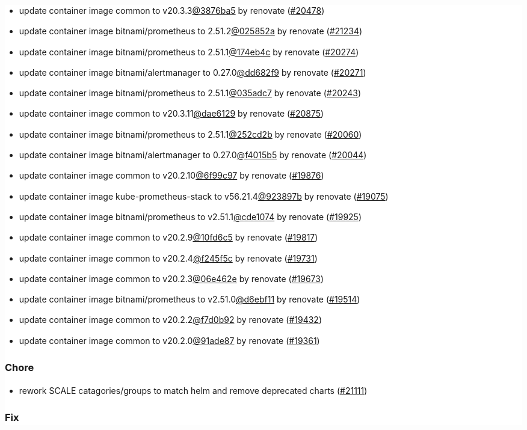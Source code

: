 - update container image common to v20.3.3[@3876ba5](https://github.com/3876ba5) by renovate ([#20478](https://github.com/truecharts/charts/issues/20478))

- update container image bitnami/prometheus to 2.51.2[@025852a](https://github.com/025852a) by renovate ([#21234](https://github.com/truecharts/charts/issues/21234))

- update container image bitnami/prometheus to 2.51.1[@174eb4c](https://github.com/174eb4c) by renovate ([#20274](https://github.com/truecharts/charts/issues/20274))

- update container image bitnami/alertmanager to 0.27.0[@dd682f9](https://github.com/dd682f9) by renovate ([#20271](https://github.com/truecharts/charts/issues/20271))

- update container image bitnami/prometheus to 2.51.1[@035adc7](https://github.com/035adc7) by renovate ([#20243](https://github.com/truecharts/charts/issues/20243))

- update container image common to v20.3.11[@dae6129](https://github.com/dae6129) by renovate ([#20875](https://github.com/truecharts/charts/issues/20875))

- update container image bitnami/prometheus to 2.51.1[@252cd2b](https://github.com/252cd2b) by renovate ([#20060](https://github.com/truecharts/charts/issues/20060))

- update container image bitnami/alertmanager to 0.27.0[@f4015b5](https://github.com/f4015b5) by renovate ([#20044](https://github.com/truecharts/charts/issues/20044))

- update container image common to v20.2.10[@6f99c97](https://github.com/6f99c97) by renovate ([#19876](https://github.com/truecharts/charts/issues/19876))

- update container image kube-prometheus-stack to v56.21.4[@923897b](https://github.com/923897b) by renovate ([#19075](https://github.com/truecharts/charts/issues/19075))

- update container image bitnami/prometheus to v2.51.1[@cde1074](https://github.com/cde1074) by renovate ([#19925](https://github.com/truecharts/charts/issues/19925))

- update container image common to v20.2.9[@10fd6c5](https://github.com/10fd6c5) by renovate ([#19817](https://github.com/truecharts/charts/issues/19817))

- update container image common to v20.2.4[@f245f5c](https://github.com/f245f5c) by renovate ([#19731](https://github.com/truecharts/charts/issues/19731))

- update container image common to v20.2.3[@06e462e](https://github.com/06e462e) by renovate ([#19673](https://github.com/truecharts/charts/issues/19673))

- update container image bitnami/prometheus to v2.51.0[@d6ebf11](https://github.com/d6ebf11) by renovate ([#19514](https://github.com/truecharts/charts/issues/19514))

- update container image common to v20.2.2[@f7d0b92](https://github.com/f7d0b92) by renovate ([#19432](https://github.com/truecharts/charts/issues/19432))

- update container image common to v20.2.0[@91ade87](https://github.com/91ade87) by renovate ([#19361](https://github.com/truecharts/charts/issues/19361))

### Chore



- rework SCALE catagories/groups to match helm and remove deprecated charts ([#21111](https://github.com/truecharts/charts/issues/21111))

### Fix
